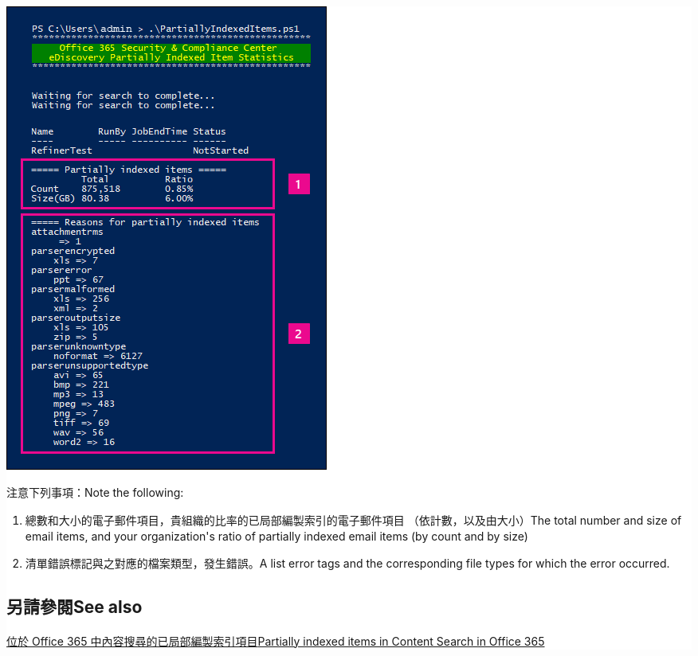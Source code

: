 ![輸出會產生報告，以在您的組織暴露於已局部編製索引的電子郵件項目上的指令碼範例](media/aeab5943-c15d-431a-bdb2-82f135abc2f3.png)
  
<span data-ttu-id="8b5b8-193">注意下列事項：</span><span class="sxs-lookup"><span data-stu-id="8b5b8-193">Note the following:</span></span>
  
1. <span data-ttu-id="8b5b8-194">總數和大小的電子郵件項目，貴組織的比率的已局部編製索引的電子郵件項目 （依計數，以及由大小）</span><span class="sxs-lookup"><span data-stu-id="8b5b8-194">The total number and size of email items, and your organization's ratio of partially indexed email items (by count and by size)</span></span>
    
2. <span data-ttu-id="8b5b8-195">清單錯誤標記與之對應的檔案類型，發生錯誤。</span><span class="sxs-lookup"><span data-stu-id="8b5b8-195">A list error tags and the corresponding file types for which the error occurred.</span></span>
  
## <a name="see-also"></a><span data-ttu-id="8b5b8-196">另請參閱</span><span class="sxs-lookup"><span data-stu-id="8b5b8-196">See also</span></span>

[<span data-ttu-id="8b5b8-197">位於 Office 365 中內容搜尋的已局部編製索引項目</span><span class="sxs-lookup"><span data-stu-id="8b5b8-197">Partially indexed items in Content Search in Office 365</span></span>](partially-indexed-items-in-content-search.md)
